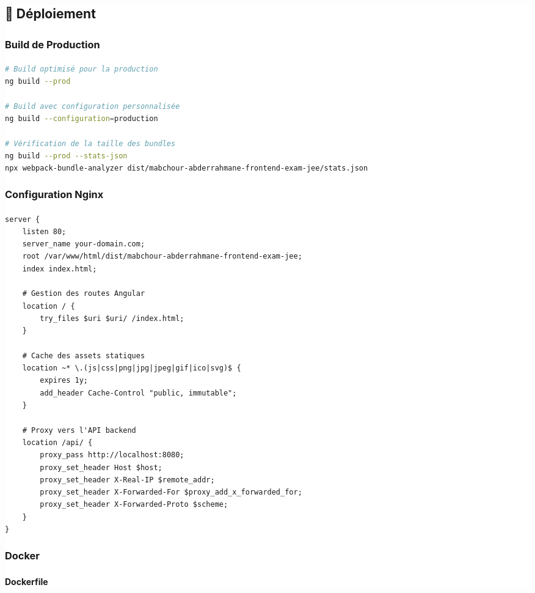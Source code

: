 
## 🚀 Déploiement

### Build de Production

```bash
# Build optimisé pour la production
ng build --prod

# Build avec configuration personnalisée
ng build --configuration=production

# Vérification de la taille des bundles
ng build --prod --stats-json
npx webpack-bundle-analyzer dist/mabchour-abderrahmane-frontend-exam-jee/stats.json
```

### Configuration Nginx

```nginx
server {
    listen 80;
    server_name your-domain.com;
    root /var/www/html/dist/mabchour-abderrahmane-frontend-exam-jee;
    index index.html;

    # Gestion des routes Angular
    location / {
        try_files $uri $uri/ /index.html;
    }

    # Cache des assets statiques
    location ~* \.(js|css|png|jpg|jpeg|gif|ico|svg)$ {
        expires 1y;
        add_header Cache-Control "public, immutable";
    }

    # Proxy vers l'API backend
    location /api/ {
        proxy_pass http://localhost:8080;
        proxy_set_header Host $host;
        proxy_set_header X-Real-IP $remote_addr;
        proxy_set_header X-Forwarded-For $proxy_add_x_forwarded_for;
        proxy_set_header X-Forwarded-Proto $scheme;
    }
}
```

### Docker

#### Dockerfile
